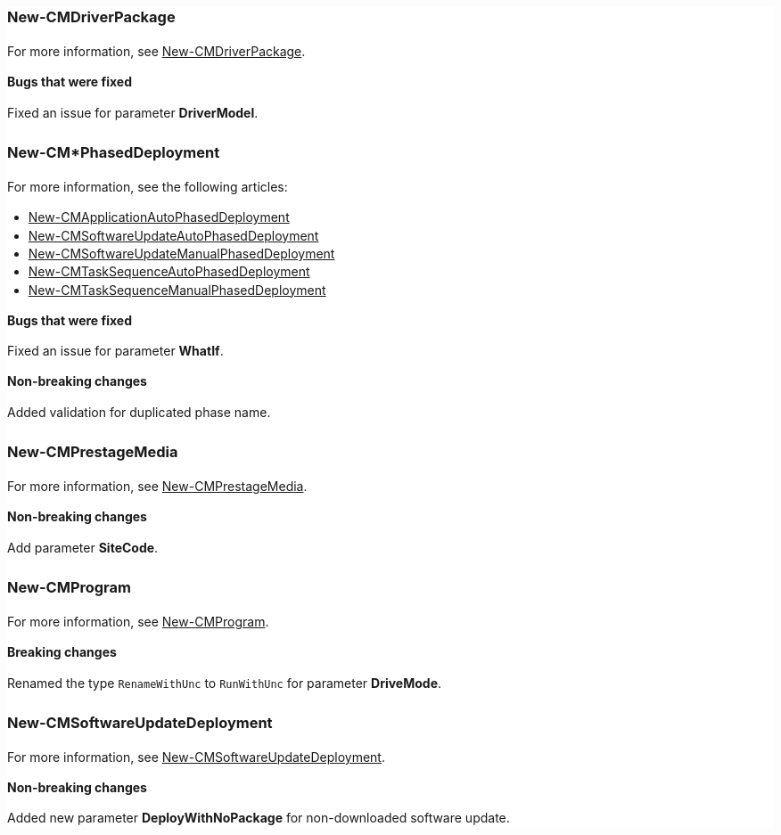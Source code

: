 ### New-CMDriverPackage

For more information, see [New-CMDriverPackage](/powershell/module/configurationmanager/New-CMDriverPackage).

**Bugs that were fixed**

Fixed an issue for parameter **DriverModel**.

### New-CM*PhasedDeployment

For more information, see the following articles:

- [New-CMApplicationAutoPhasedDeployment](/powershell/module/configurationmanager/New-CMApplicationAutoPhasedDeployment)
- [New-CMSoftwareUpdateAutoPhasedDeployment](/powershell/module/configurationmanager/New-CMSoftwareUpdateAutoPhasedDeployment)
- [New-CMSoftwareUpdateManualPhasedDeployment](/powershell/module/configurationmanager/New-CMSoftwareUpdateManualPhasedDeployment)
- [New-CMTaskSequenceAutoPhasedDeployment](/powershell/module/configurationmanager/New-CMTaskSequenceAutoPhasedDeployment)
- [New-CMTaskSequenceManualPhasedDeployment](/powershell/module/configurationmanager/New-CMTaskSequenceManualPhasedDeployment)

**Bugs that were fixed**

Fixed an issue for parameter **WhatIf**.

**Non-breaking changes**

Added validation for duplicated phase name.

### New-CMPrestageMedia

For more information, see [New-CMPrestageMedia](/powershell/module/configurationmanager/New-CMPrestageMedia).

**Non-breaking changes**

Add parameter **SiteCode**.

### New-CMProgram

For more information, see [New-CMProgram](/powershell/module/configurationmanager/New-CMProgram).

**Breaking changes**

Renamed the type `RenameWithUnc` to `RunWithUnc` for parameter **DriveMode**.

### New-CMSoftwareUpdateDeployment

For more information, see [New-CMSoftwareUpdateDeployment](/powershell/module/configurationmanager/New-CMSoftwareUpdateDeployment).

**Non-breaking changes**

Added new parameter **DeployWithNoPackage** for non-downloaded software update.
